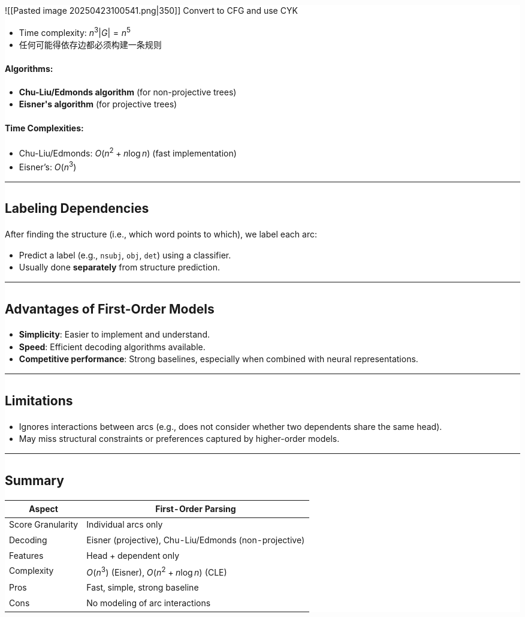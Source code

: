 ![[Pasted image 20250423100541.png|350]]
Convert to CFG and use CYK
- Time complexity: $n^{3}|G|= n^5$ 
- 任何可能得依存边都必须构建一条规则

#### Algorithms:
- **Chu-Liu/Edmonds algorithm** (for non-projective trees)
- **Eisner's algorithm** (for projective trees)

#### Time Complexities:
- Chu-Liu/Edmonds: $O(n^2 + n\log n)$ (fast implementation)
- Eisner’s: $O(n^3)$
 
---

## Labeling Dependencies

After finding the structure (i.e., which word points to which), we label each arc:
- Predict a label (e.g., `nsubj`, `obj`, `det`) using a classifier.
- Usually done **separately** from structure prediction.

---

## Advantages of First-Order Models

- **Simplicity**: Easier to implement and understand.
- **Speed**: Efficient decoding algorithms available.
- **Competitive performance**: Strong baselines, especially when combined with neural representations.

---

## Limitations

- Ignores interactions between arcs (e.g., does not consider whether two dependents share the same head).
- May miss structural constraints or preferences captured by higher-order models.

---

## Summary

| Aspect | First-Order Parsing |
|--------|---------------------|
| Score Granularity | Individual arcs only |
| Decoding | Eisner (projective), Chu-Liu/Edmonds (non-projective) |
| Features | Head + dependent only |
| Complexity | $O(n^3)$ (Eisner), $O(n^2 + n\log n)$ (CLE) |
| Pros | Fast, simple, strong baseline |
| Cons | No modeling of arc interactions |
